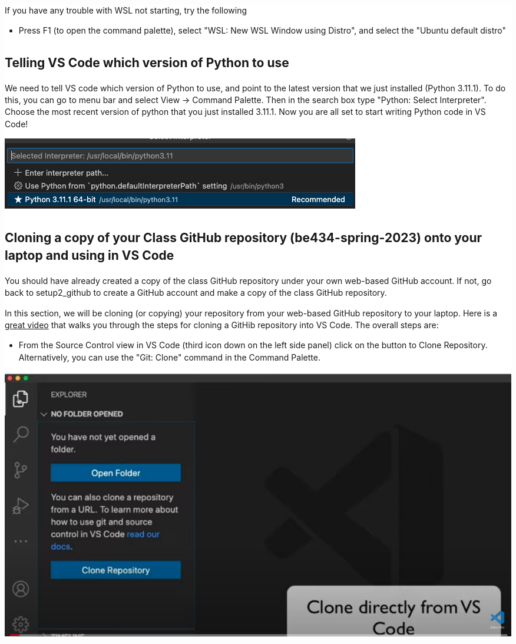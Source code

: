 If you have any trouble with WSL not starting, try the following

* Press F1 (to open the command palette), select "WSL: New WSL Window using Distro", and select the "Ubuntu default distro"

## Telling VS Code which version of Python to use

We need to tell VS code which version of Python to use, and point to the latest version that we just installed (Python 3.11.1). To do this, you can go to menu bar and select View -> Command Palette. Then in the search box type "Python: Select Interpreter". Choose the most recent version of python that you just installed 3.11.1. Now you are all set to start writing Python code in VS Code!

![5vs](./images/5_vscode_select_python.png "Select Python Interpreter from the command pallete VS Code")

## Cloning a copy of your Class GitHub repository (be434-spring-2023) onto your laptop and using in VS Code

You should have already created a copy of the class GitHub repository under your own web-based GitHub account. If not, go back to setup2_github to create a GitHub account and make a copy of the class GitHub repository. 

In this section, we will be cloning (or copying) your repository from your web-based GitHub repository to your laptop. Here is a [great video](https://www.youtube.com/watch?v=bz1KauFlbQI) that walks you through the steps for cloning a GitHib repository into VS Code. The overall steps are:

* From the Source Control view in VS Code (third icon down on the left side panel) click on the button to Clone Repository. Alternatively, you can use the "Git: Clone" command in the Command Palette.

![1vsg](./images/1_vscode_git_clone.png "Select Clone Repository in the Source Control view in VS Code")
